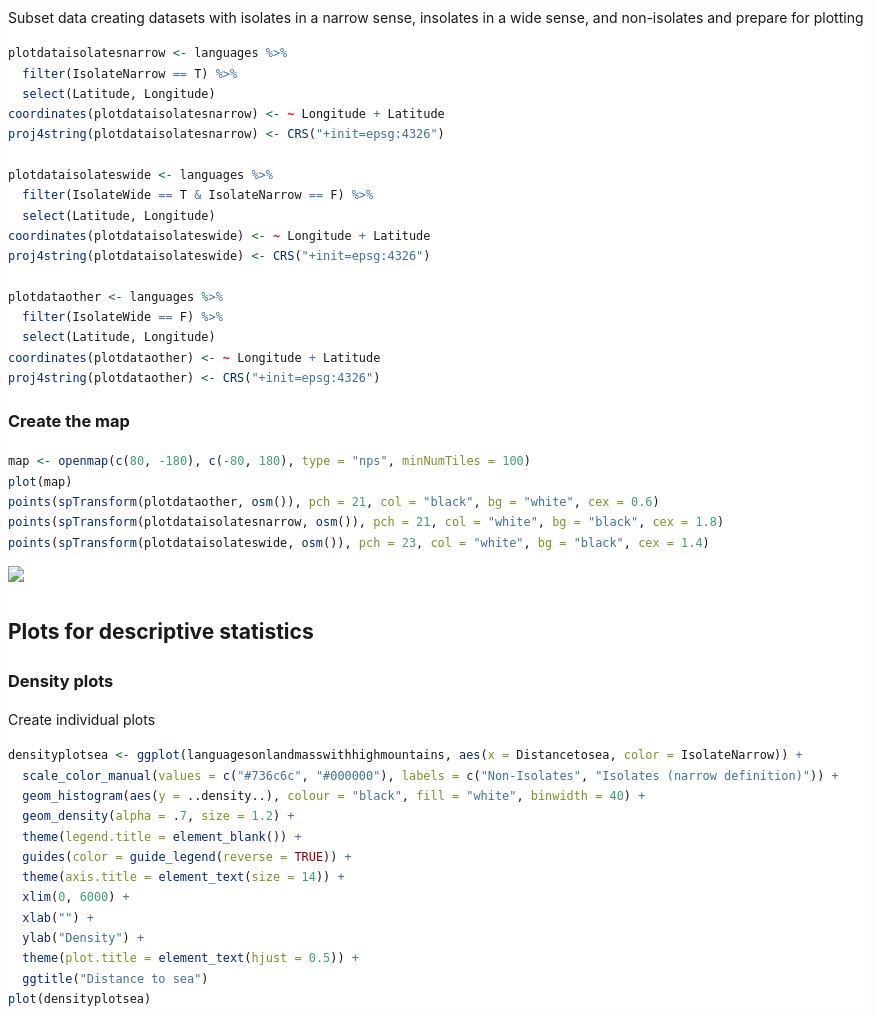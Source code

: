 Subset data creating datasets with isolates in a narrow sense, insolates
in a wide sense, and non-isolates and prepare for plotting

``` r
plotdataisolatesnarrow <- languages %>%
  filter(IsolateNarrow == T) %>%
  select(Latitude, Longitude)
coordinates(plotdataisolatesnarrow) <- ~ Longitude + Latitude
proj4string(plotdataisolatesnarrow) <- CRS("+init=epsg:4326")

plotdataisolateswide <- languages %>%
  filter(IsolateWide == T & IsolateNarrow == F) %>%
  select(Latitude, Longitude)
coordinates(plotdataisolateswide) <- ~ Longitude + Latitude
proj4string(plotdataisolateswide) <- CRS("+init=epsg:4326")

plotdataother <- languages %>%
  filter(IsolateWide == F) %>%
  select(Latitude, Longitude)
coordinates(plotdataother) <- ~ Longitude + Latitude
proj4string(plotdataother) <- CRS("+init=epsg:4326")
```

### Create the map

``` r
map <- openmap(c(80, -180), c(-80, 180), type = "nps", minNumTiles = 100)
plot(map)
points(spTransform(plotdataother, osm()), pch = 21, col = "black", bg = "white", cex = 0.6)
points(spTransform(plotdataisolatesnarrow, osm()), pch = 21, col = "white", bg = "black", cex = 1.8)
points(spTransform(plotdataisolateswide, osm()), pch = 23, col = "white", bg = "black", cex = 1.4)
```

![](Creating-maps-and-plots-for-isolate-distribution-and-analysis_files/figure-gfm/unnamed-chunk-5-1.png)

## Plots for descriptive statistics

### Density plots

Create individual plots

``` r
densityplotsea <- ggplot(languagesonlandmasswithhighmountains, aes(x = Distancetosea, color = IsolateNarrow)) +
  scale_color_manual(values = c("#736c6c", "#000000"), labels = c("Non-Isolates", "Isolates (narrow definition)")) +
  geom_histogram(aes(y = ..density..), colour = "black", fill = "white", binwidth = 40) +
  geom_density(alpha = .7, size = 1.2) +
  theme(legend.title = element_blank()) +
  guides(color = guide_legend(reverse = TRUE)) +
  theme(axis.title = element_text(size = 14)) +
  xlim(0, 6000) +
  xlab("") +
  ylab("Density") +
  theme(plot.title = element_text(hjust = 0.5)) +
  ggtitle("Distance to sea")
plot(densityplotsea)
```
